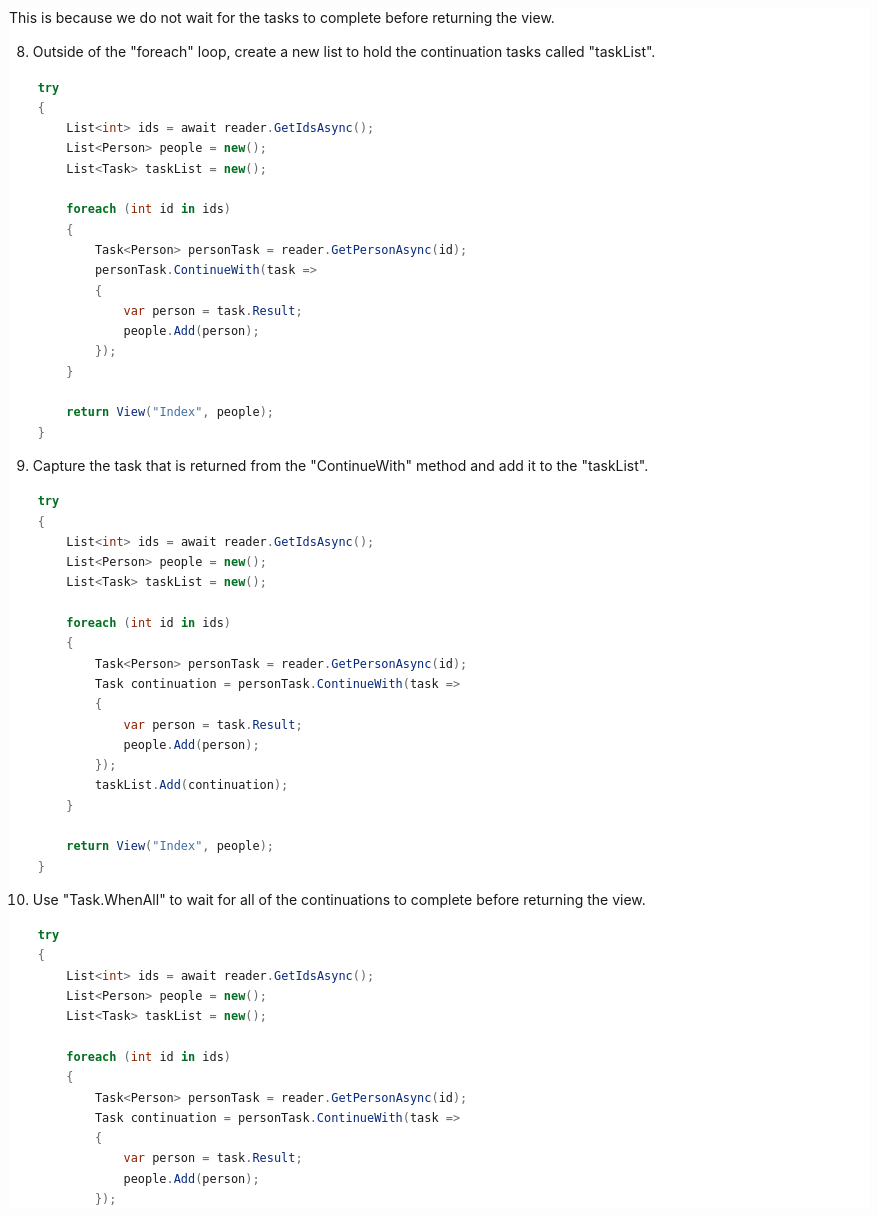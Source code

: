 This is because we do not wait for the tasks to complete before returning the view.  

8. Outside of the "foreach" loop, create a new list to hold the continuation tasks called "taskList".  

```c#
    try
    {
        List<int> ids = await reader.GetIdsAsync();
        List<Person> people = new();
        List<Task> taskList = new();

        foreach (int id in ids)
        {
            Task<Person> personTask = reader.GetPersonAsync(id);
            personTask.ContinueWith(task =>
            {
                var person = task.Result;
                people.Add(person);
            });
        }

        return View("Index", people);
    }
```

9. Capture the task that is returned from the "ContinueWith" method and add it to the "taskList".

```c#
    try
    {
        List<int> ids = await reader.GetIdsAsync();
        List<Person> people = new();
        List<Task> taskList = new();

        foreach (int id in ids)
        {
            Task<Person> personTask = reader.GetPersonAsync(id);
            Task continuation = personTask.ContinueWith(task =>
            {
                var person = task.Result;
                people.Add(person);
            });
            taskList.Add(continuation);
        }

        return View("Index", people);
    }
```

10. Use "Task.WhenAll" to wait for all of the continuations to complete before returning the view.

```c#
    try
    {
        List<int> ids = await reader.GetIdsAsync();
        List<Person> people = new();
        List<Task> taskList = new();

        foreach (int id in ids)
        {
            Task<Person> personTask = reader.GetPersonAsync(id);
            Task continuation = personTask.ContinueWith(task =>
            {
                var person = task.Result;
                people.Add(person);
            });
```